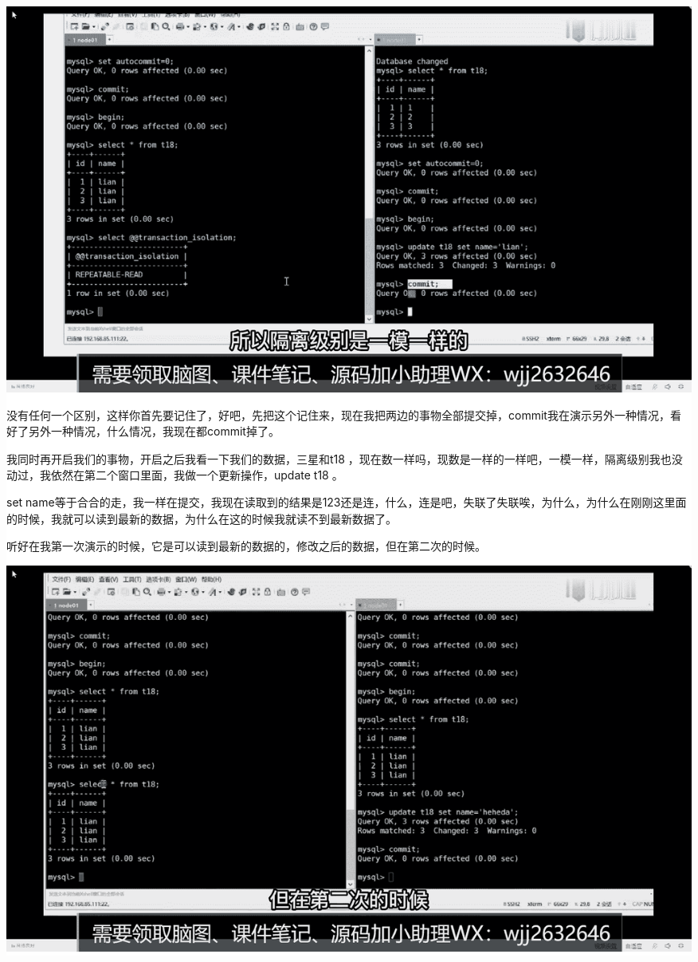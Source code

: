 ![](img/9a108a593ebf915492203f2cd7b88ce8_41.png)

没有任何一个区别，这样你首先要记住了，好吧，先把这个记住来，现在我把两边的事物全部提交掉，commit我在演示另外一种情况，看好了另外一种情况，什么情况，我现在都commit掉了。

我同时再开启我们的事物，开启之后我看一下我们的数据，三星和t18 ，现在数一样吗，现数是一样的一样吧，一模一样，隔离级别我也没动过，我依然在第二个窗口里面，我做一个更新操作，update t18 。

set name等于合合的走，我一样在提交，我现在读取到的结果是123还是连，什么，连是吧，失联了失联唉，为什么，为什么在刚刚这里面的时候，我就可以读到最新的数据，为什么在这的时候我就读不到最新数据了。

听好在我第一次演示的时候，它是可以读到最新的数据的，修改之后的数据，但在第二次的时候。

![](img/9a108a593ebf915492203f2cd7b88ce8_43.png)

